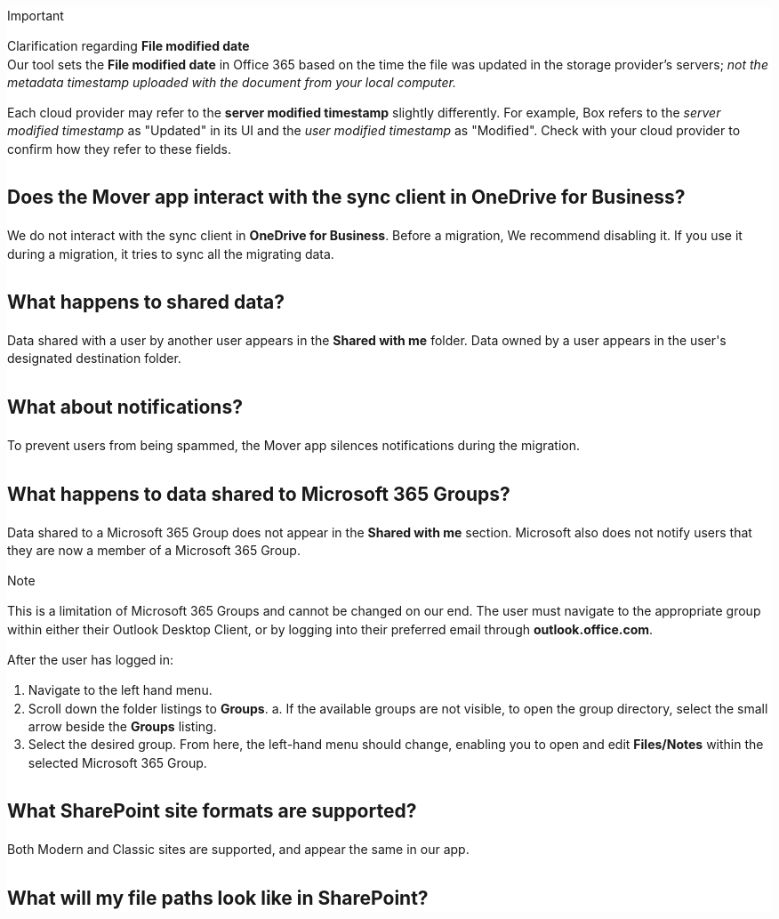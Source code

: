 >[!Important]
>Clarification regarding **File modified date**</br>
>Our tool sets the **File modified date** in Office 365 based on the time the file was updated in the storage provider’s servers; *not the metadata timestamp uploaded with the document from your local computer.*
>
>Each cloud provider may refer to the **server modified timestamp** slightly differently.  For example, Box refers to the *server modified timestamp* as "Updated" in its UI and the *user modified timestamp* as "Modified".  Check with your cloud provider to confirm how they refer to these fields.

 

## Does the Mover app interact with the sync client in OneDrive for Business?

We do not interact with the sync client in **OneDrive for Business**. Before a migration, We recommend disabling it. If you use it during a migration, it tries to sync all the migrating data.

## What happens to shared data?

Data shared with a user by another user appears in the **Shared with me** folder. Data owned by a user appears in the user's designated destination folder.

## What about notifications?

To prevent users from being spammed, the Mover app silences notifications during the migration.

## What happens to data shared to Microsoft 365 Groups?

Data shared to a Microsoft 365 Group does not appear in the **Shared with me** section. Microsoft also does not notify users that they are now a member of a Microsoft 365 Group.

>[!Note]
>This is a limitation of Microsoft 365 Groups and cannot be changed on our end. The user must navigate to the appropriate group within either their Outlook Desktop Client, or by logging into their preferred email through **outlook.office.com**.

After the user has logged in:

1. Navigate to the left hand menu.
2. Scroll down the folder listings to **Groups**.
  a. If the available groups are not visible, to open the group directory, select the small arrow beside the **Groups** listing.
3. Select the desired group.
From here, the left-hand menu should change, enabling you to open and edit **Files/Notes** within the selected Microsoft 365 Group.

## What SharePoint site formats are supported?

Both Modern and Classic sites are supported, and appear the same in our app.

## What will my file paths look like in SharePoint?
